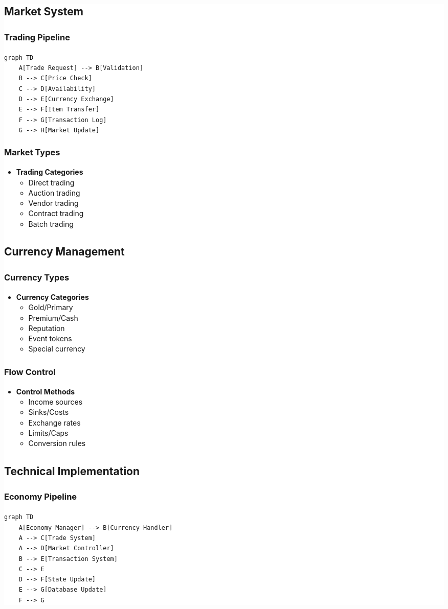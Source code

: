 ## Market System

### Trading Pipeline
```mermaid
graph TD
    A[Trade Request] --> B[Validation]
    B --> C[Price Check]
    C --> D[Availability]
    D --> E[Currency Exchange]
    E --> F[Item Transfer]
    F --> G[Transaction Log]
    G --> H[Market Update]
```

### Market Types
- **Trading Categories**
  - Direct trading
  - Auction trading
  - Vendor trading
  - Contract trading
  - Batch trading

## Currency Management

### Currency Types
- **Currency Categories**
  - Gold/Primary
  - Premium/Cash
  - Reputation
  - Event tokens
  - Special currency

### Flow Control
- **Control Methods**
  - Income sources
  - Sinks/Costs
  - Exchange rates
  - Limits/Caps
  - Conversion rules

## Technical Implementation

### Economy Pipeline
```mermaid
graph TD
    A[Economy Manager] --> B[Currency Handler]
    A --> C[Trade System]
    A --> D[Market Controller]
    B --> E[Transaction System]
    C --> E
    D --> F[State Update]
    E --> G[Database Update]
    F --> G
```
